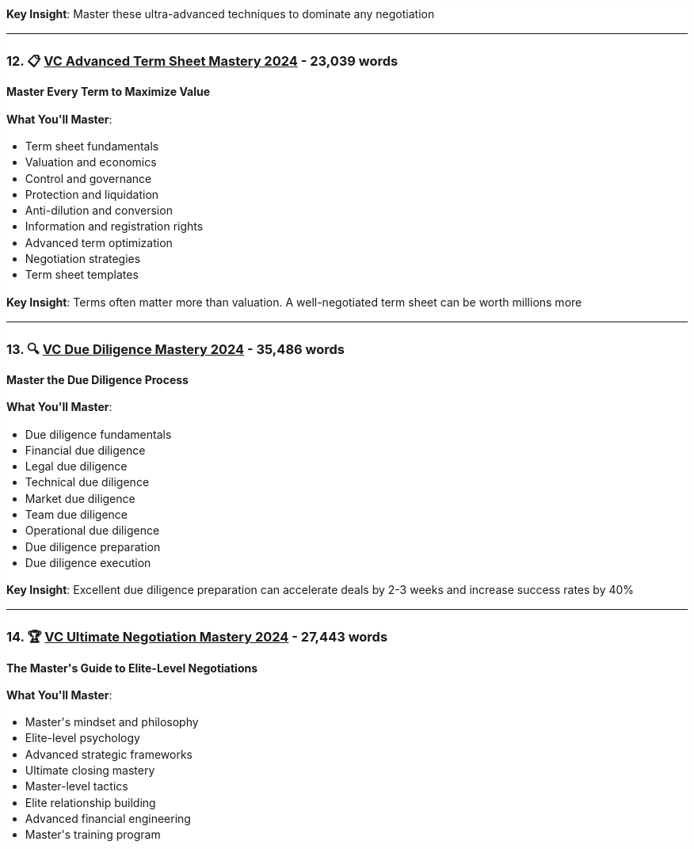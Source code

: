 **Key Insight**: Master these ultra-advanced techniques to dominate any negotiation

---

### 12. 📋 [VC Advanced Term Sheet Mastery 2024](./VC_Advanced_Term_Sheet_Mastery_2024.md) - 23,039 words
**Master Every Term to Maximize Value**

**What You'll Master**:
- Term sheet fundamentals
- Valuation and economics
- Control and governance
- Protection and liquidation
- Anti-dilution and conversion
- Information and registration rights
- Advanced term optimization
- Negotiation strategies
- Term sheet templates

**Key Insight**: Terms often matter more than valuation. A well-negotiated term sheet can be worth millions more

---

### 13. 🔍 [VC Due Diligence Mastery 2024](./VC_Due_Diligence_Mastery_2024.md) - 35,486 words
**Master the Due Diligence Process**

**What You'll Master**:
- Due diligence fundamentals
- Financial due diligence
- Legal due diligence
- Technical due diligence
- Market due diligence
- Team due diligence
- Operational due diligence
- Due diligence preparation
- Due diligence execution

**Key Insight**: Excellent due diligence preparation can accelerate deals by 2-3 weeks and increase success rates by 40%

---

### 14. 🏆 [VC Ultimate Negotiation Mastery 2024](./VC_Ultimate_Negotiation_Mastery_2024.md) - 27,443 words
**The Master's Guide to Elite-Level Negotiations**

**What You'll Master**:
- Master's mindset and philosophy
- Elite-level psychology
- Advanced strategic frameworks
- Ultimate closing mastery
- Master-level tactics
- Elite relationship building
- Advanced financial engineering
- Master's training program
